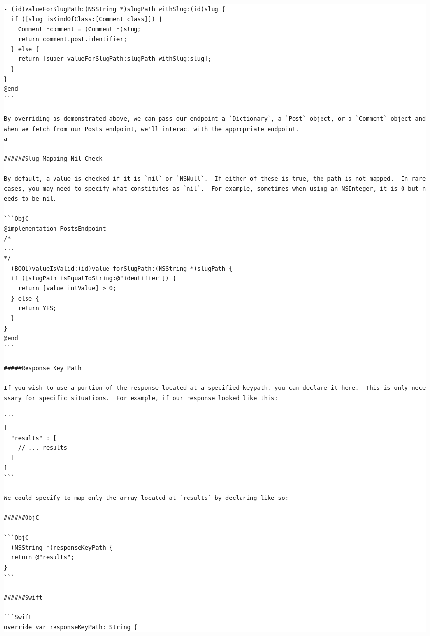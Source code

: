 ````ObjC
- (id)valueForSlugPath:(NSString *)slugPath withSlug:(id)slug {
  if ([slug isKindOfClass:[Comment class]]) {
    Comment *comment = (Comment *)slug;
    return comment.post.identifier;
  } else {
    return [super valueForSlugPath:slugPath withSlug:slug];
  }
}
@end
```

By overriding as demonstrated above, we can pass our endpoint a `Dictionary`, a `Post` object, or a `Comment` object and when we fetch from our Posts endpoint, we'll interact with the appropriate endpoint.
a

######Slug Mapping Nil Check

By default, a value is checked if it is `nil` or `NSNull`.  If either of these is true, the path is not mapped.  In rare cases, you may need to specify what constitutes as `nil`.  For example, sometimes when using an NSInteger, it is 0 but needs to be nil.

```ObjC
@implementation PostsEndpoint
/*
...
*/
- (BOOL)valueIsValid:(id)value forSlugPath:(NSString *)slugPath {
  if ([slugPath isEqualToString:@"identifier"]) {
    return [value intValue] > 0;
  } else {
    return YES;
  }
}
@end
```

#####Response Key Path

If you wish to use a portion of the response located at a specified keypath, you can declare it here.  This is only necessary for specific situations.  For example, if our response looked like this:

```
[
  "results" : [
    // ... results
  ]
]
```

We could specify to map only the array located at `results` by declaring like so:

######ObjC

```ObjC
- (NSString *)responseKeyPath {
  return @"results";
}
```

######Swift

```Swift
override var responseKeyPath: String {
````